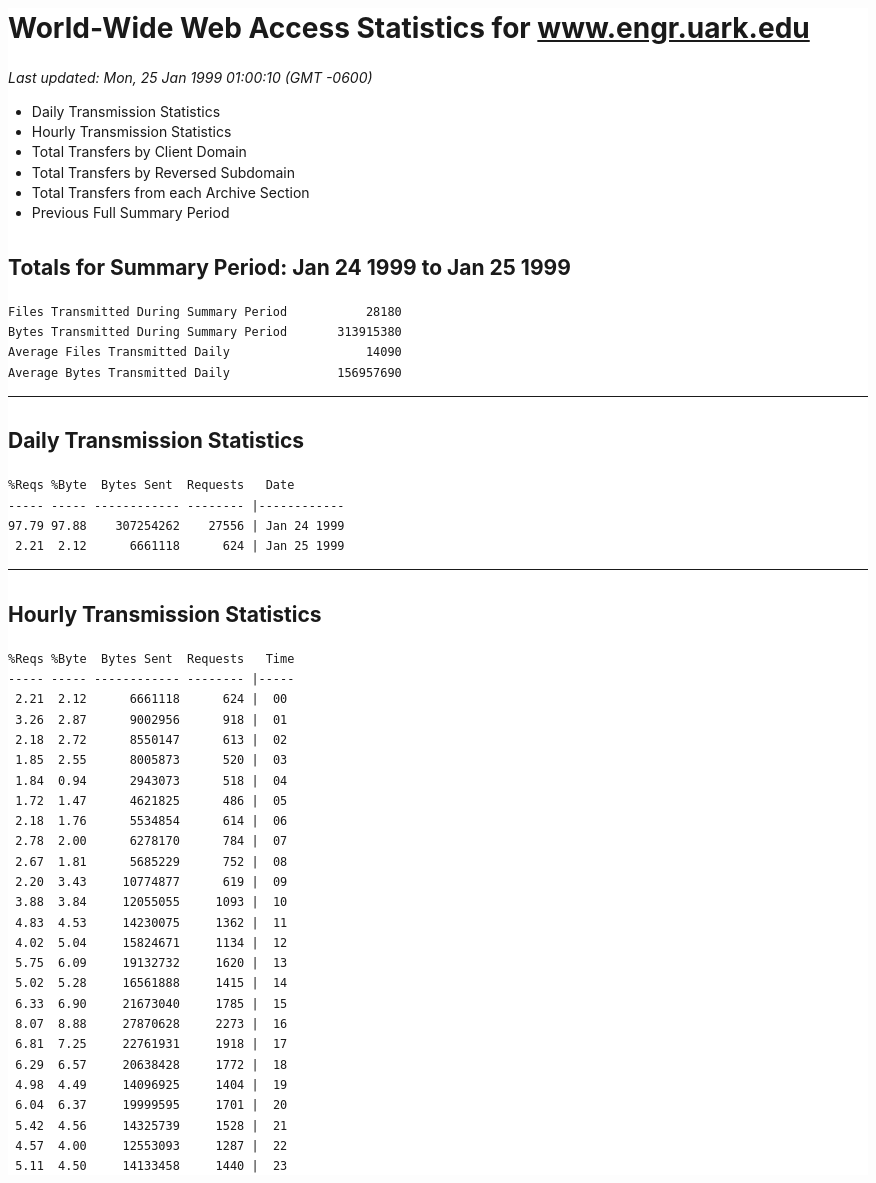 # World-Wide Web Access Statistics for www.engr.uark.edu

_Last updated: Mon, 25 Jan 1999 01:00:10 (GMT -0600)_

  * Daily Transmission Statistics
  * Hourly Transmission Statistics
  * Total Transfers by Client Domain
  * Total Transfers by Reversed Subdomain
  * Total Transfers from each Archive Section
  * Previous Full Summary Period 

## Totals for Summary Period: Jan 24 1999 to Jan 25 1999

    
    
    Files Transmitted During Summary Period           28180
    Bytes Transmitted During Summary Period       313915380
    Average Files Transmitted Daily                   14090
    Average Bytes Transmitted Daily               156957690
    

* * *

## Daily Transmission Statistics

    
    
    %Reqs %Byte  Bytes Sent  Requests   Date
    ----- ----- ------------ -------- |------------
    97.79 97.88    307254262    27556 | Jan 24 1999
     2.21  2.12      6661118      624 | Jan 25 1999
    

* * *

## Hourly Transmission Statistics

    
    
    %Reqs %Byte  Bytes Sent  Requests   Time
    ----- ----- ------------ -------- |-----
     2.21  2.12      6661118      624 |  00
     3.26  2.87      9002956      918 |  01
     2.18  2.72      8550147      613 |  02
     1.85  2.55      8005873      520 |  03
     1.84  0.94      2943073      518 |  04
     1.72  1.47      4621825      486 |  05
     2.18  1.76      5534854      614 |  06
     2.78  2.00      6278170      784 |  07
     2.67  1.81      5685229      752 |  08
     2.20  3.43     10774877      619 |  09
     3.88  3.84     12055055     1093 |  10
     4.83  4.53     14230075     1362 |  11
     4.02  5.04     15824671     1134 |  12
     5.75  6.09     19132732     1620 |  13
     5.02  5.28     16561888     1415 |  14
     6.33  6.90     21673040     1785 |  15
     8.07  8.88     27870628     2273 |  16
     6.81  7.25     22761931     1918 |  17
     6.29  6.57     20638428     1772 |  18
     4.98  4.49     14096925     1404 |  19
     6.04  6.37     19999595     1701 |  20
     5.42  4.56     14325739     1528 |  21
     4.57  4.00     12553093     1287 |  22
     5.11  4.50     14133458     1440 |  23
    